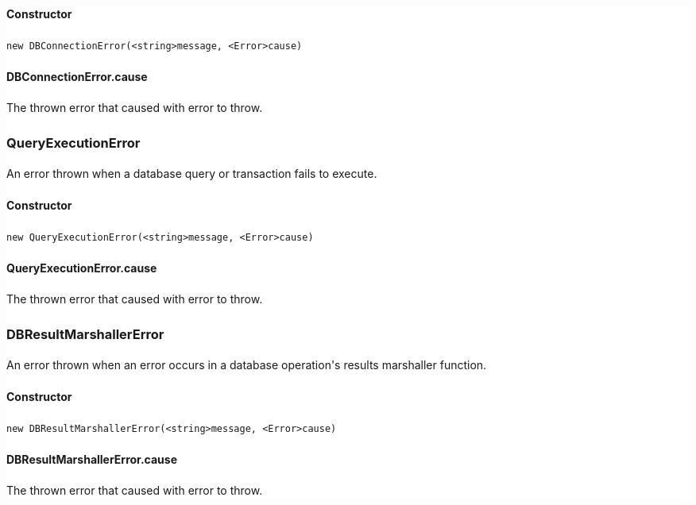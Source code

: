 #### Constructor

```
new DBConnectionError(<string>message, <Error>cause)
```

#### DBConnectionError.cause

The thrown error that caused with error to throw.

### QueryExecutionError
An error thrown when a database query or transaction fails to execute.

#### Constructor

```
new QueryExecutionError(<string>message, <Error>cause)
```

#### QueryExecutionError.cause

The thrown error that caused with error to throw.

### DBResultMarshallerError
An error thrown when an error occurs in a database operation's results marshaller function.

#### Constructor

```
new DBResultMarshallerError(<string>message, <Error>cause)
```

#### DBResultMarshallerError.cause

The thrown error that caused with error to throw.
